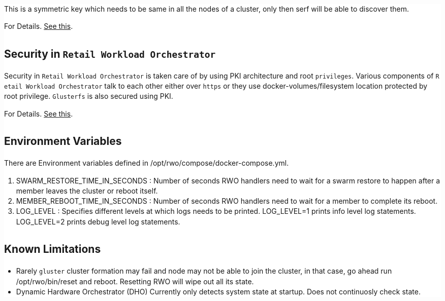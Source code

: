 This is a symmetric key which needs to be same in all the nodes of a cluster, only then serf will be able to discover them.

For Details. [See this](docs/02_Security.md#serf-key).

## Security in `Retail Workload Orchestrator`

Security in `Retail Workload Orchestrator` is taken care of by using PKI architecture and root `privileges`. Various components of `Retail Workload Orchestrator` talk to each other either over `https` or they use docker-volumes/filesystem location protected by root privilege. `Glusterfs` is also secured using PKI.

For Details. [See this](docs/02_Security.md).

## Environment Variables

There are Environment variables defined in /opt/rwo/compose/docker-compose.yml. 

1. SWARM_RESTORE_TIME_IN_SECONDS : Number of seconds RWO handlers need to wait for a swarm restore to happen after a member leaves the cluster or reboot itself.
2. MEMBER_REBOOT_TIME_IN_SECONDS : Number of seconds RWO handlers need to wait for a member to complete its reboot.
3. LOG_LEVEL : Specifies different levels at which logs needs to be printed. 
   LOG_LEVEL=1 prints info level log statements. 
   LOG_LEVEL=2 prints debug level log statements.

## Known Limitations

  * Rarely `gluster` cluster formation may fail and node may not be able to join the cluster, in that case, go ahead run /opt/rwo/bin/reset and reboot.  Resetting RWO will wipe out all its state.
  * Dynamic Hardware Orchestrator (DHO) Currently only detects system state at startup.  Does not continuosly check state.
  

